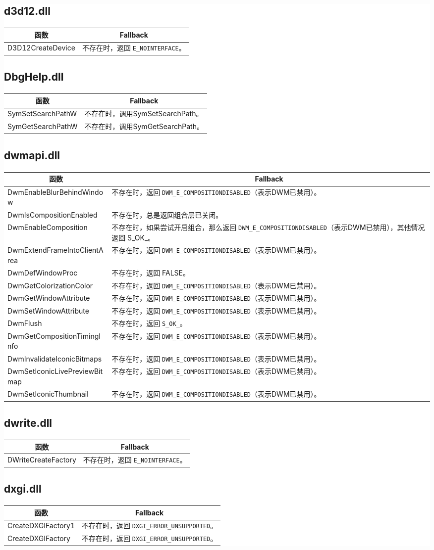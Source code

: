 ## d3d12.dll
| 函数                                       | Fallback
| ----                                       | -----------
| D3D12CreateDevice                          | 不存在时，返回 `E_NOINTERFACE`。

## DbgHelp.dll
| 函数                                       | Fallback
| ----                                       | -----------
| SymSetSearchPathW                          | 不存在时，调用SymSetSearchPath。
| SymGetSearchPathW                          | 不存在时，调用SymGetSearchPath。

## dwmapi.dll
| 函数                                       | Fallback
| ----                                       | -----------
| DwmEnableBlurBehindWindow                  | 不存在时，返回 `DWM_E_COMPOSITIONDISABLED`（表示DWM已禁用）。
| DwmIsCompositionEnabled                    | 不存在时，总是返回组合层已关闭。
| DwmEnableComposition                       | 不存在时，如果尝试开启组合，那么返回 `DWM_E_COMPOSITIONDISABLED`（表示DWM已禁用），其他情况返回 S_OK_。
| DwmExtendFrameIntoClientArea               | 不存在时，返回 `DWM_E_COMPOSITIONDISABLED`（表示DWM已禁用）。
| DwmDefWindowProc                           | 不存在时，返回 FALSE。
| DwmGetColorizationColor                    | 不存在时，返回 `DWM_E_COMPOSITIONDISABLED`（表示DWM已禁用）。
| DwmGetWindowAttribute                      | 不存在时，返回 `DWM_E_COMPOSITIONDISABLED`（表示DWM已禁用）。
| DwmSetWindowAttribute                      | 不存在时，返回 `DWM_E_COMPOSITIONDISABLED`（表示DWM已禁用）。
| DwmFlush                                   | 不存在时，返回 `S_OK_`。
| DwmGetCompositionTimingInfo                | 不存在时，返回 `DWM_E_COMPOSITIONDISABLED`（表示DWM已禁用）。
| DwmInvalidateIconicBitmaps                 | 不存在时，返回 `DWM_E_COMPOSITIONDISABLED`（表示DWM已禁用）。
| DwmSetIconicLivePreviewBitmap              | 不存在时，返回 `DWM_E_COMPOSITIONDISABLED`（表示DWM已禁用）。
| DwmSetIconicThumbnail                      | 不存在时，返回 `DWM_E_COMPOSITIONDISABLED`（表示DWM已禁用）。


## dwrite.dll
| 函数                                       | Fallback
| ----                                       | -----------
| DWriteCreateFactory                        | 不存在时，返回 `E_NOINTERFACE`。

## dxgi.dll
| 函数                                       | Fallback
| ----                                       | -----------
| CreateDXGIFactory1                         | 不存在时，返回 `DXGI_ERROR_UNSUPPORTED`。
| CreateDXGIFactory                          | 不存在时，返回 `DXGI_ERROR_UNSUPPORTED`。
